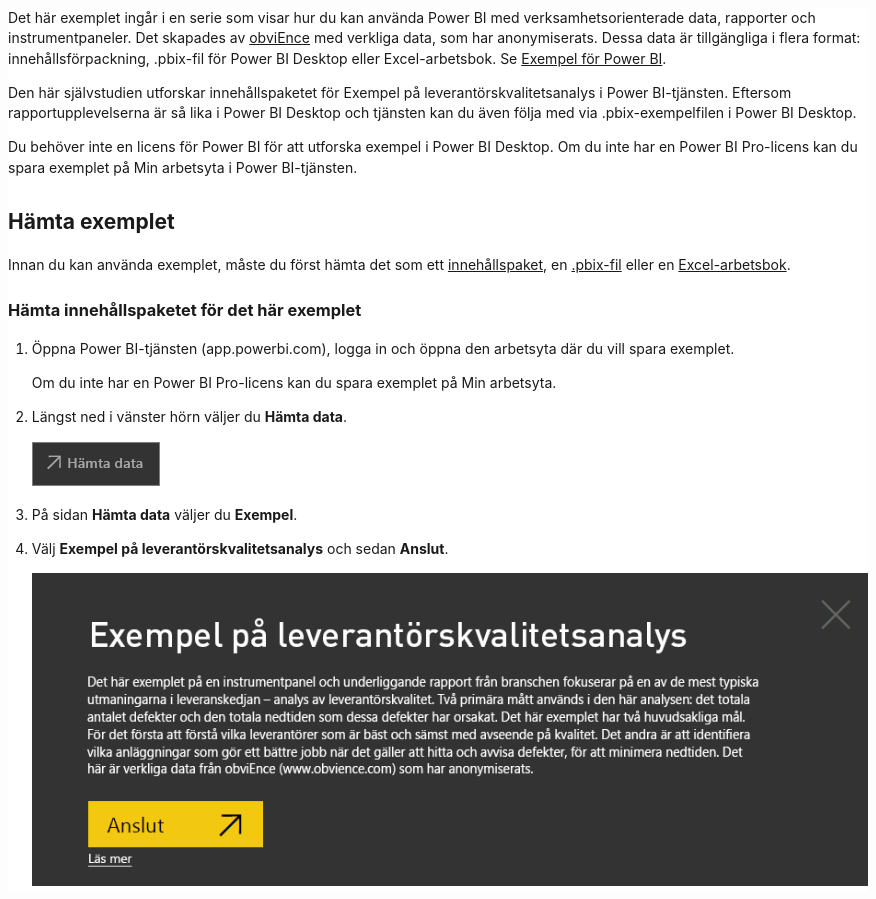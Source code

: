 Det här exemplet ingår i en serie som visar hur du kan använda Power BI med verksamhetsorienterade data, rapporter och instrumentpaneler. Det skapades av [obviEnce](http://www.obvience.com/) med verkliga data, som har anonymiserats. Dessa data är tillgängliga i flera format: innehållsförpackning, .pbix-fil för Power BI Desktop eller Excel-arbetsbok. Se [Exempel för Power BI](sample-datasets.md). 

Den här självstudien utforskar innehållspaketet för Exempel på leverantörskvalitetsanalys i Power BI-tjänsten. Eftersom rapportupplevelserna är så lika i Power BI Desktop och tjänsten kan du även följa med via .pbix-exempelfilen i Power BI Desktop. 

Du behöver inte en licens för Power BI för att utforska exempel i Power BI Desktop. Om du inte har en Power BI Pro-licens kan du spara exemplet på Min arbetsyta i Power BI-tjänsten. 

## <a name="get-the-sample"></a>Hämta exemplet

Innan du kan använda exemplet, måste du först hämta det som ett [innehållspaket](#get-the-content-pack-for-this-sample), en [.pbix-fil](#get-the-pbix-file-for-this-sample) eller en [Excel-arbetsbok](#get-the-excel-workbook-for-this-sample).

### <a name="get-the-content-pack-for-this-sample"></a>Hämta innehållspaketet för det här exemplet

1. Öppna Power BI-tjänsten (app.powerbi.com), logga in och öppna den arbetsyta där du vill spara exemplet.

   Om du inte har en Power BI Pro-licens kan du spara exemplet på Min arbetsyta.

2. Längst ned i vänster hörn väljer du **Hämta data**.
   
   ![Välja Hämta data](media/sample-datasets/power-bi-get-data.png)
3. På sidan **Hämta data** väljer du **Exempel**.
   
4. Välj **Exempel på leverantörskvalitetsanalys** och sedan **Anslut**.  
   
   ![Ansluta till exempel](media/sample-supplier-quality/supplier16.png)
